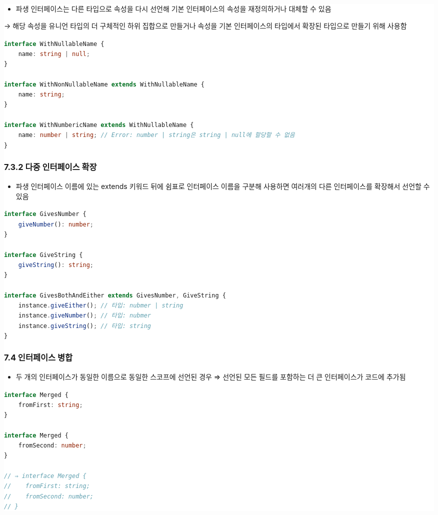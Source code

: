 
- 파생 인터페이스는 다른 타입으로 속성을 다시 선언해 기본 인터페이스의 속성을 재정의하거나 대체할 수 있음

→ 해당 속성을 유니언 타입의 더 구체적인 하위 집합으로 만들거나 속성을 기본 인터페이스의 타입에서 확장된 타입으로 만들기 위해 사용함


```typescript
interface WithNullableName {
    name: string | null;
}

interface WithNonNullableName extends WithNullableName {
    name: string;
}

interface WithNumbericName extends WithNullableName {
    name: number | string; // Error: number | string은 string | null에 할당할 수 없음
}
```


### 7.3.2 다중 인터페이스 확장


- 파생 인터페이스 이름에 있는 extends 키워드 뒤에 쉼표로 인터페이스 이름을 구분해 사용하면 여러개의 다른 인터페이스를 확장해서 선언할 수 있음


```typescript
interface GivesNumber {
    giveNumber(): number;
}

interface GiveString {
    giveString(): string;
}

interface GivesBothAndEither extends GivesNumber, GiveString {
    instance.giveEither(); // 타입: nubmer | string
    instance.giveNumber(); // 타입: nubmer
    instance.giveString(); // 타입: string
}
```


### 7.4 인터페이스 병합


- 두 개의 인터페이스가 동일한 이름으로 동일한 스코프에 선언된 경우 ⇒ 선언된 모든 필드를 포함하는 더 큰 인터페이스가 코드에 추가됨


```typescript
interface Merged {
    fromFirst: string;
}

interface Merged {
    fromSecond: number;
}

// ⇒ interface Merged {
//    fromFirst: string;
//    fromSecond: number;
// }
```
